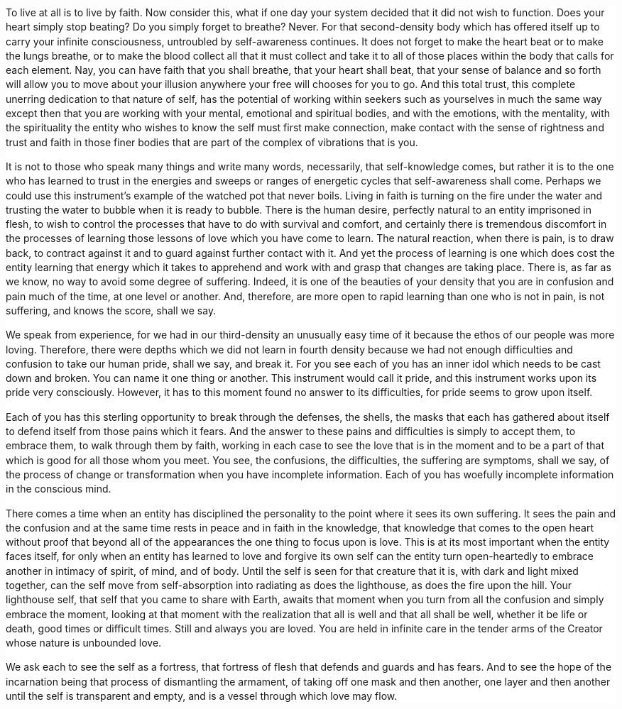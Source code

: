 <p>To live at all is to live by faith. Now consider this, what if one day your system decided that it did not wish to function. Does your heart simply stop beating? Do you simply forget to breathe? Never. For that second-density body which has offered itself up to carry your infinite consciousness, untroubled by self-awareness continues. It does not forget to make the heart beat or to make the lungs breathe, or to make the blood collect all that it must collect and take it to all of those places within the body that calls for each element. Nay, you can have faith that you shall breathe, that your heart shall beat, that your sense of balance and so forth will allow you to move about your illusion anywhere your free will chooses for you to go. And this total trust, this complete unerring dedication to that nature of self, has the potential of working within seekers such as yourselves in much the same way except then that you are working with your mental, emotional and spiritual bodies, and with the emotions, with the mentality, with the spirituality the entity who wishes to know the self must first make connection, make contact with the sense of rightness and trust and faith in those finer bodies that are part of the complex of vibrations that is you.</p>
<p>It is not to those who speak many things and write many words, necessarily, that self-knowledge comes, but rather it is to the one who has learned to trust in the energies and sweeps or ranges of energetic cycles that self-awareness shall come. Perhaps we could use this instrument’s example of the watched pot that never boils. Living in faith is turning on the fire under the water and trusting the water to bubble when it is ready to bubble. There is the human desire, perfectly natural to an entity imprisoned in flesh, to wish to control the processes that have to do with survival and comfort, and certainly there is tremendous discomfort in the processes of learning those lessons of love which you have come to learn. The natural reaction, when there is pain, is to draw back, to contract against it and to guard against further contact with it. And yet the process of learning is one which does cost the entity learning that energy which it takes to apprehend and work with and grasp that changes are taking place. There is, as far as we know, no way to avoid some degree of suffering. Indeed, it is one of the beauties of your density that you are in confusion and pain much of the time, at one level or another. And, therefore, are more open to rapid learning than one who is not in pain, is not suffering, and knows the score, shall we say.</p>
<p>We speak from experience, for we had in our third-density an unusually easy time of it because the ethos of our people was more loving. Therefore, there were depths which we did not learn in fourth density because we had not enough difficulties and confusion to take our human pride, shall we say, and break it. For you see each of you has an inner idol which needs to be cast down and broken. You can name it one thing or another. This instrument would call it pride, and this instrument works upon its pride very consciously. However, it has to this moment found no answer to its difficulties, for pride seems to grow upon itself.</p>
<p>Each of you has this sterling opportunity to break through the defenses, the shells, the masks that each has gathered about itself to defend itself from those pains which it fears. And the answer to these pains and difficulties is simply to accept them, to embrace them, to walk through them by faith, working in each case to see the love that is in the moment and to be a part of that which is good for all those whom you meet. You see, the confusions, the difficulties, the suffering are symptoms, shall we say, of the process of change or transformation when you have incomplete information. Each of you has woefully incomplete information in the conscious mind.</p>
<p>There comes a time when an entity has disciplined the personality to the point where it sees its own suffering. It sees the pain and the confusion and at the same time rests in peace and in faith in the knowledge, that knowledge that comes to the open heart without proof that beyond all of the appearances the one thing to focus upon is love. This is at its most important when the entity faces itself, for only when an entity has learned to love and forgive its own self can the entity turn open-heartedly to embrace another in intimacy of spirit, of mind, and of body. Until the self is seen for that creature that it is, with dark and light mixed together, can the self move from self-absorption into radiating as does the lighthouse, as does the fire upon the hill. Your lighthouse self, that self that you came to share with Earth, awaits that moment when you turn from all the confusion and simply embrace the moment, looking at that moment with the realization that all is well and that all shall be well, whether it be life or death, good times or difficult times. Still and always you are loved. You are held in infinite care in the tender arms of the Creator whose nature is unbounded love.</p>
<p>We ask each to see the self as a fortress, that fortress of flesh that defends and guards and has fears. And to see the hope of the incarnation being that process of dismantling the armament, of taking off one mask and then another, one layer and then another until the self is transparent and empty, and is a vessel through which love may flow.</p>